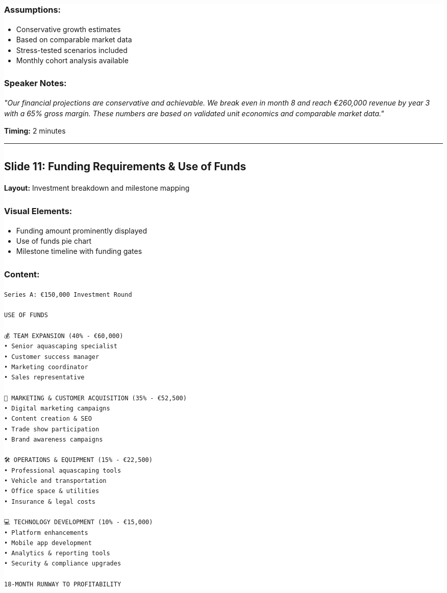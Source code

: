 ### Assumptions:
- Conservative growth estimates
- Based on comparable market data
- Stress-tested scenarios included
- Monthly cohort analysis available

### Speaker Notes:
*"Our financial projections are conservative and achievable. We break even in month 8 and reach €260,000 revenue by year 3 with a 65% gross margin. These numbers are based on validated unit economics and comparable market data."*

**Timing:** 2 minutes

---

## Slide 11: Funding Requirements & Use of Funds
**Layout:** Investment breakdown and milestone mapping

### Visual Elements:
- Funding amount prominently displayed
- Use of funds pie chart
- Milestone timeline with funding gates

### Content:
```
Series A: €150,000 Investment Round

USE OF FUNDS

💰 TEAM EXPANSION (40% - €60,000)
• Senior aquascaping specialist
• Customer success manager  
• Marketing coordinator
• Sales representative

🚀 MARKETING & CUSTOMER ACQUISITION (35% - €52,500)
• Digital marketing campaigns
• Content creation & SEO
• Trade show participation
• Brand awareness campaigns

🛠️ OPERATIONS & EQUIPMENT (15% - €22,500)
• Professional aquascaping tools
• Vehicle and transportation
• Office space & utilities
• Insurance & legal costs

💻 TECHNOLOGY DEVELOPMENT (10% - €15,000)
• Platform enhancements
• Mobile app development
• Analytics & reporting tools
• Security & compliance upgrades

18-MONTH RUNWAY TO PROFITABILITY
```
